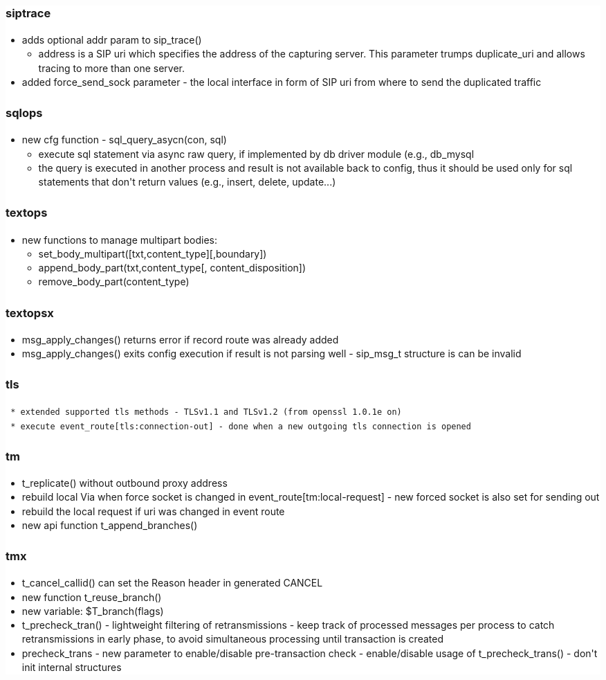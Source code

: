 ### siptrace

-   adds optional addr param to sip_trace()
    -   address is a SIP uri which specifies the address of the
        capturing server. This parameter trumps duplicate_uri and allows
        tracing to more than one server.
-   added force_send_sock parameter - the local interface in form of SIP
    uri from where to send the duplicated traffic

### sqlops

-   new cfg function - sql_query_asycn(con, sql)
    -   execute sql statement via async raw query, if implemented by db
        driver module (e.g., db_mysql
    -   the query is executed in another process and result is not
        available back to config, thus it should be used only for sql
        statements that don't return values (e.g., insert, delete,
        update...)

### textops

-   new functions to manage multipart bodies:
    -   set_body_multipart(\[txt,content_type\]\[,boundary\])
    -   append_body_part(txt,content_type\[, content_disposition\])
    -   remove_body_part(content_type)

### textopsx

-   msg_apply_changes() returns error if record route was already added
-   msg_apply_changes() exits config execution if result is not parsing
    well - sip_msg_t structure is can be invalid

### tls

     * extended supported tls methods - TLSv1.1 and TLSv1.2 (from openssl 1.0.1e on)
     * execute event_route[tls:connection-out] - done when a new outgoing tls connection is opened

### tm

-   t_replicate() without outbound proxy address
-   rebuild local Via when force socket is changed in
    event_route\[tm:local-request\] - new forced socket is also set for
    sending out
-   rebuild the local request if uri was changed in event route
-   new api function t_append_branches()

### tmx

-   t_cancel_callid() can set the Reason header in generated CANCEL
-   new function t_reuse_branch()
-   new variable: $T_branch(flags)
-   t_precheck_tran() - lightweight filtering of retransmissions - keep
    track of processed messages per process to catch retransmissions in
    early phase, to avoid simultaneous processing until transaction is
    created
-   precheck_trans - new parameter to enable/disable pre-transaction
    check - enable/disable usage of t_precheck_trans() - don't init
    internal structures
